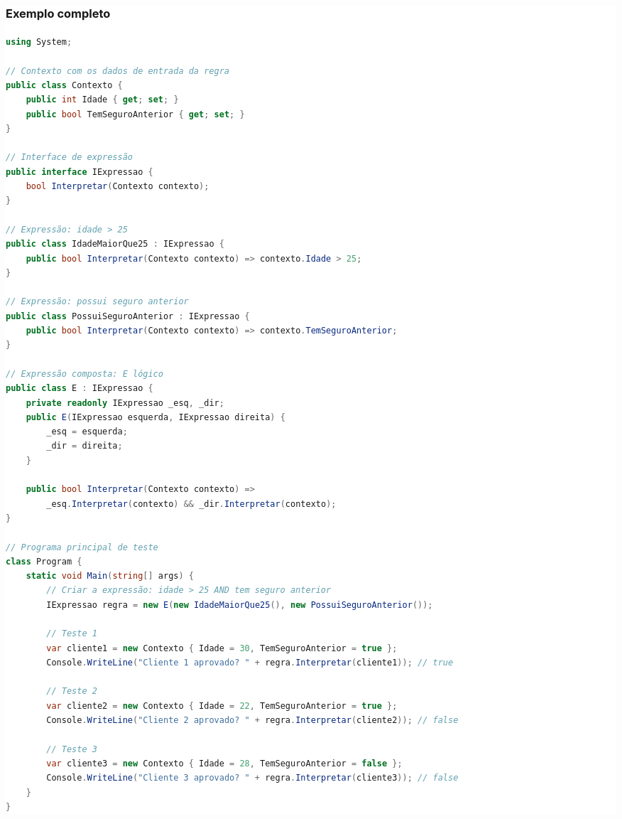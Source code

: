 ### Exemplo completo

```csharp
using System;

// Contexto com os dados de entrada da regra
public class Contexto {
    public int Idade { get; set; }
    public bool TemSeguroAnterior { get; set; }
}

// Interface de expressão
public interface IExpressao {
    bool Interpretar(Contexto contexto);
}

// Expressão: idade > 25
public class IdadeMaiorQue25 : IExpressao {
    public bool Interpretar(Contexto contexto) => contexto.Idade > 25;
}

// Expressão: possui seguro anterior
public class PossuiSeguroAnterior : IExpressao {
    public bool Interpretar(Contexto contexto) => contexto.TemSeguroAnterior;
}

// Expressão composta: E lógico
public class E : IExpressao {
    private readonly IExpressao _esq, _dir;
    public E(IExpressao esquerda, IExpressao direita) {
        _esq = esquerda;
        _dir = direita;
    }

    public bool Interpretar(Contexto contexto) =>
        _esq.Interpretar(contexto) && _dir.Interpretar(contexto);
}

// Programa principal de teste
class Program {
    static void Main(string[] args) {
        // Criar a expressão: idade > 25 AND tem seguro anterior
        IExpressao regra = new E(new IdadeMaiorQue25(), new PossuiSeguroAnterior());

        // Teste 1
        var cliente1 = new Contexto { Idade = 30, TemSeguroAnterior = true };
        Console.WriteLine("Cliente 1 aprovado? " + regra.Interpretar(cliente1)); // true

        // Teste 2
        var cliente2 = new Contexto { Idade = 22, TemSeguroAnterior = true };
        Console.WriteLine("Cliente 2 aprovado? " + regra.Interpretar(cliente2)); // false

        // Teste 3
        var cliente3 = new Contexto { Idade = 28, TemSeguroAnterior = false };
        Console.WriteLine("Cliente 3 aprovado? " + regra.Interpretar(cliente3)); // false
    }
}
```
